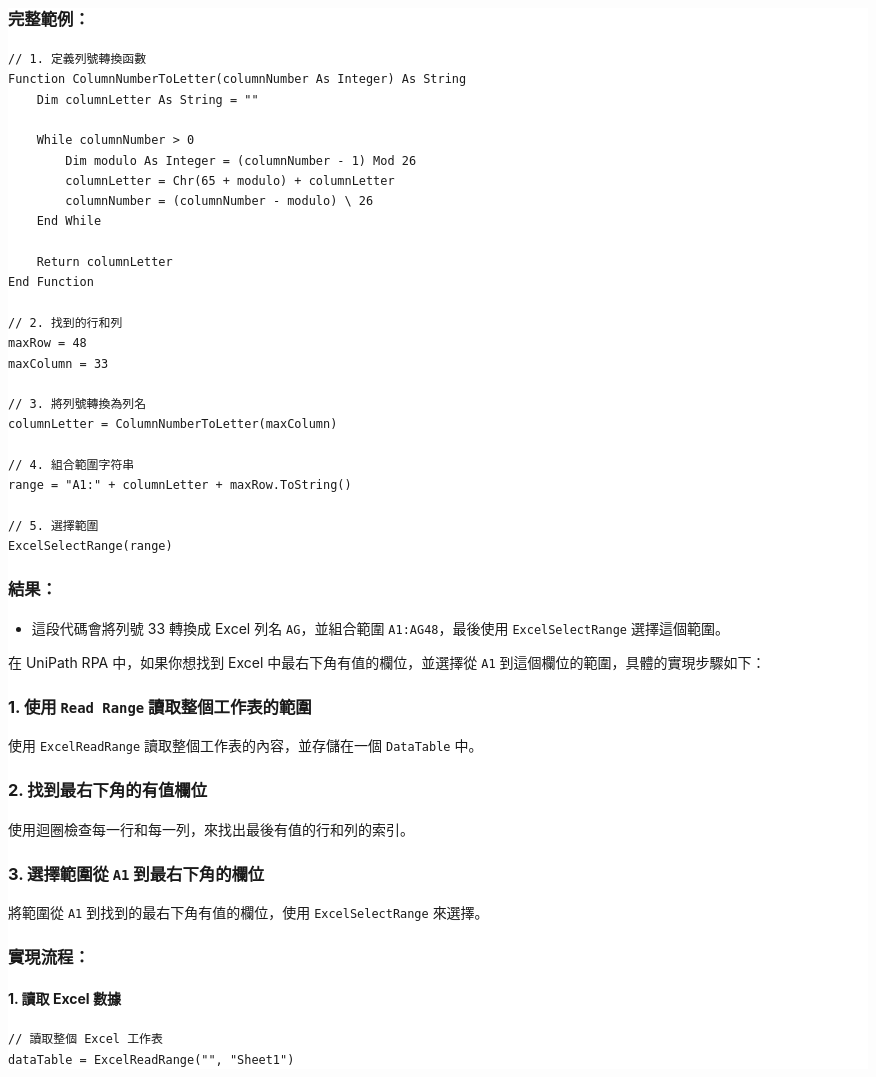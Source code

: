 ### 完整範例：

```rpa
// 1. 定義列號轉換函數
Function ColumnNumberToLetter(columnNumber As Integer) As String
    Dim columnLetter As String = ""
    
    While columnNumber > 0
        Dim modulo As Integer = (columnNumber - 1) Mod 26
        columnLetter = Chr(65 + modulo) + columnLetter
        columnNumber = (columnNumber - modulo) \ 26
    End While
    
    Return columnLetter
End Function

// 2. 找到的行和列
maxRow = 48
maxColumn = 33

// 3. 將列號轉換為列名
columnLetter = ColumnNumberToLetter(maxColumn)

// 4. 組合範圍字符串
range = "A1:" + columnLetter + maxRow.ToString()

// 5. 選擇範圍
ExcelSelectRange(range)
```

### 結果：
- 這段代碼會將列號 33 轉換成 Excel 列名 `AG`，並組合範圍 `A1:AG48`，最後使用 `ExcelSelectRange` 選擇這個範圍。

在 UniPath RPA 中，如果你想找到 Excel 中最右下角有值的欄位，並選擇從 `A1` 到這個欄位的範圍，具體的實現步驟如下：

### 1. **使用 `Read Range` 讀取整個工作表的範圍**  
使用 `ExcelReadRange` 讀取整個工作表的內容，並存儲在一個 `DataTable` 中。

### 2. **找到最右下角的有值欄位**  
使用迴圈檢查每一行和每一列，來找出最後有值的行和列的索引。

### 3. **選擇範圍從 `A1` 到最右下角的欄位**  
將範圍從 `A1` 到找到的最右下角有值的欄位，使用 `ExcelSelectRange` 來選擇。

### 實現流程：

#### 1. **讀取 Excel 數據**

```rpa
// 讀取整個 Excel 工作表
dataTable = ExcelReadRange("", "Sheet1")
```
